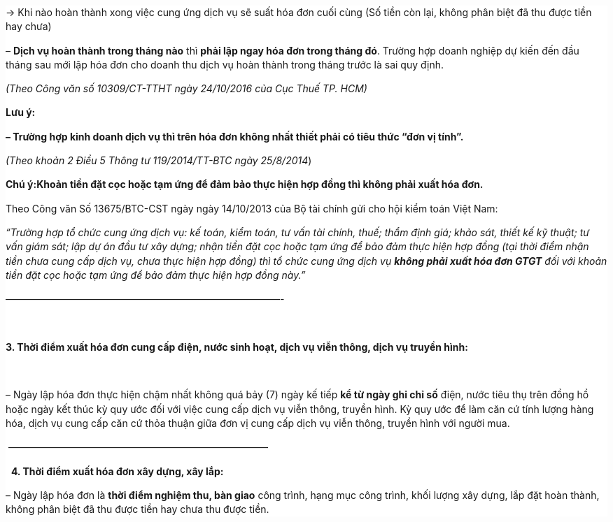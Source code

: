 -> Khi nào hoàn thành xong việc cung ứng dịch vụ sẽ suất hóa đơn cuối cùng (Số tiền còn lại, không phân biệt đã thu được tiền hay chưa)






– **Dịch vụ hoàn thành trong tháng nào** thì **phải lập ngay hóa đơn trong tháng đó**. Trường hợp doanh nghiệp dự kiến đến đầu tháng sau mới lập hóa đơn cho doanh thu dịch vụ hoàn thành trong tháng trước là sai quy định.

*(Theo Công văn số 10309/CT-TTHT ngày 24/10/2016 của Cục Thuế TP. HCM)*





**Lưu ý:**  

**– Trường hợp kinh doanh dịch vụ thì trên hóa đơn không nhất thiết phải có tiêu thức “****đơn vị tính”****.**



*(Theo khoản 2 Điều 5 Thông tư 119/2014/TT-BTC ngày 25/8/2014*)

**Chú ý:****Khoản tiền đặt cọc hoặc tạm ứng để đảm bảo thực hiện hợp đồng thì** **không phải xuất hóa đơn****.**


Theo Công văn Số 13675/BTC-CST ngày ngày 14/10/2013 của Bộ tài chính gửi cho hội kiểm toán Việt Nam:


*“Trường hợp tổ chức cung ứng dịch vụ: kế toán, kiểm toán, tư vấn tài chính, thuế; thẩm định giá; khảo sát, thiết kế kỹ thuật; tư vấn giám sát; lập dự án đầu tư xây dựng; nhận tiền đặt cọc hoặc tạm ứng để bảo đảm thực hiện hợp đồng (tại thời điểm nhận tiền chưa cung cấp dịch vụ, chưa thực hiện hợp đồng) thì tổ chức cung ứng dịch vụ **không phải xuất hóa đơn GTGT** đối với khoản tiền đặt cọc hoặc tạm ứng để bảo đảm thực hiện hợp đồng này.”*





  

 ————————————————————————————-  

  

**3. Thời điểm xuất hóa đơn cung cấp điện, nước sinh hoạt, dịch vụ viễn thông, dịch vụ truyền hình:**  

  

– Ngày lập hóa đơn thực hiện chậm nhất không quá bảy (7) ngày kế tiếp **kể từ ngày ghi chỉ số** điện, nước tiêu thụ trên đồng hồ hoặc ngày kết thúc kỳ quy ước đối với việc cung cấp dịch vụ viễn thông, truyền hình. Kỳ quy ước để làm căn cứ tính lượng hàng hóa, dịch vụ cung cấp căn cứ thỏa thuận giữa đơn vị cung cấp dịch vụ viễn thông, truyền hình với người mua.

  

 ——————————————————————————–  

  
**4. Thời điểm xuất hóa đơn xây dựng, xây lắp:**


– Ngày lập hóa đơn là **thời điểm nghiệm thu, bàn giao** công trình, hạng mục công trình, khối lượng xây dựng, lắp đặt hoàn thành, không phân biệt đã thu được tiền hay chưa thu được tiền.  
